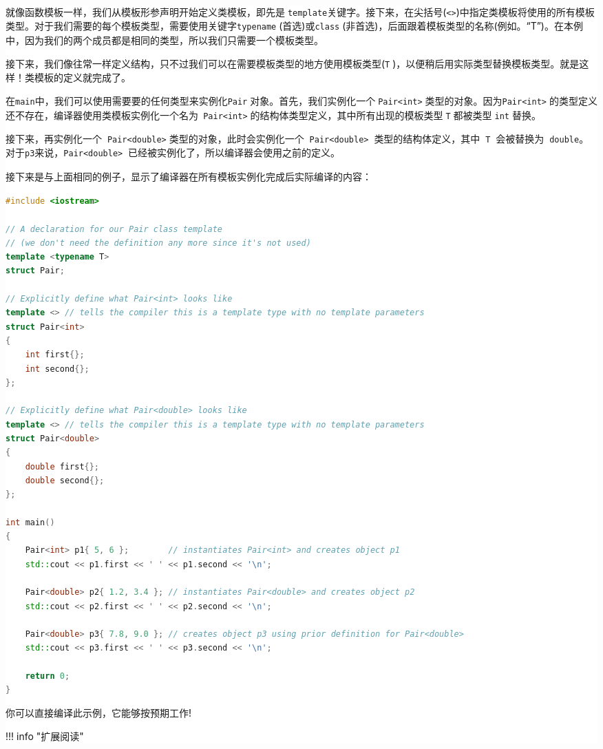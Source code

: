 就像函数模板一样，我们从模板形参声明开始定义类模板，即先是 `template`关键字。接下来，在尖括号(`<>`)中指定类模板将使用的所有模板类型。对于我们需要的每个模板类型，需要使用关键字`typename` (首选)或`class` (非首选)，后面跟着模板类型的名称(例如。“T”)。在本例中，因为我们的两个成员都是相同的类型，所以我们只需要一个模板类型。

接下来，我们像往常一样定义结构，只不过我们可以在需要模板类型的地方使用模板类型(`T` )，以便稍后用实际类型替换模板类型。就是这样！类模板的定义就完成了。

在`main`中，我们可以使用需要要的任何类型来实例化`Pair` 对象。首先，我们实例化一个 `Pair<int>` 类型的对象。因为`Pair<int>` 的类型定义还不存在，编译器使用类模板实例化一个名为` Pair<int>` 的结构体类型定义，其中所有出现的模板类型 `T` 都被类型 `int` 替换。

接下来，再实例化一个  `Pair<double>` 类型的对象，此时会实例化一个  `Pair<double>`  类型的结构体定义，其中  `T`  会被替换为  `double`。对于`p3`来说，`Pair<double>`  已经被实例化了，所以编译器会使用之前的定义。

接下来是与上面相同的例子，显示了编译器在所有模板实例化完成后实际编译的内容：

```cpp
#include <iostream>

// A declaration for our Pair class template
// (we don't need the definition any more since it's not used)
template <typename T>
struct Pair;

// Explicitly define what Pair<int> looks like
template <> // tells the compiler this is a template type with no template parameters
struct Pair<int>
{
    int first{};
    int second{};
};

// Explicitly define what Pair<double> looks like
template <> // tells the compiler this is a template type with no template parameters
struct Pair<double>
{
    double first{};
    double second{};
};

int main()
{
    Pair<int> p1{ 5, 6 };        // instantiates Pair<int> and creates object p1
    std::cout << p1.first << ' ' << p1.second << '\n';

    Pair<double> p2{ 1.2, 3.4 }; // instantiates Pair<double> and creates object p2
    std::cout << p2.first << ' ' << p2.second << '\n';

    Pair<double> p3{ 7.8, 9.0 }; // creates object p3 using prior definition for Pair<double>
    std::cout << p3.first << ' ' << p3.second << '\n';

    return 0;
}
```

你可以直接编译此示例，它能够按预期工作!

!!! info "扩展阅读"
